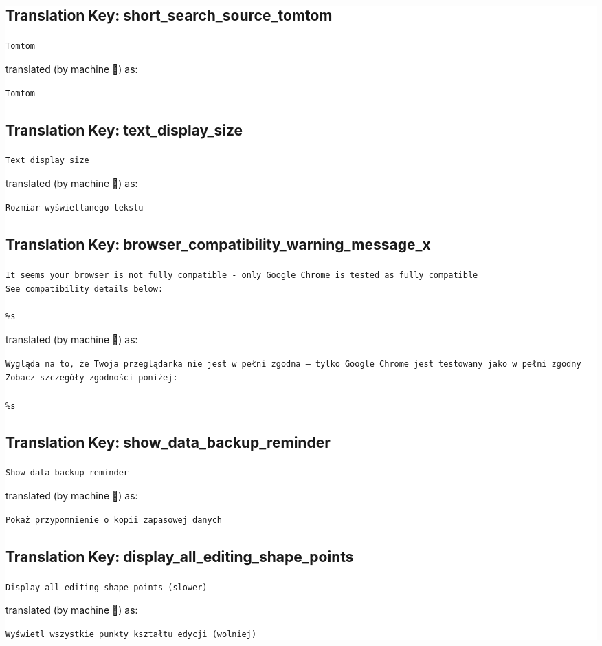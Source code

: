 
## Translation Key: short_search_source_tomtom
```
Tomtom
```
translated (by machine 🤖) as:
```
Tomtom
```


## Translation Key: text_display_size
```
Text display size
```
translated (by machine 🤖) as:
```
Rozmiar wyświetlanego tekstu
```


## Translation Key: browser_compatibility_warning_message_x
```
It seems your browser is not fully compatible - only Google Chrome is tested as fully compatible
See compatibility details below:

%s
```
translated (by machine 🤖) as:
```
Wygląda na to, że Twoja przeglądarka nie jest w pełni zgodna — tylko Google Chrome jest testowany jako w pełni zgodny
Zobacz szczegóły zgodności poniżej:

%s
```


## Translation Key: show_data_backup_reminder
```
Show data backup reminder
```
translated (by machine 🤖) as:
```
Pokaż przypomnienie o kopii zapasowej danych
```


## Translation Key: display_all_editing_shape_points
```
Display all editing shape points (slower)
```
translated (by machine 🤖) as:
```
Wyświetl wszystkie punkty kształtu edycji (wolniej)
```

